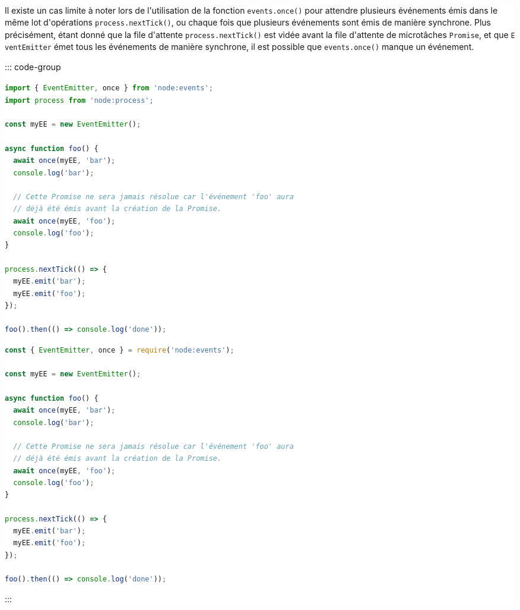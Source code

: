 Il existe un cas limite à noter lors de l'utilisation de la fonction `events.once()` pour attendre plusieurs événements émis dans le même lot d'opérations `process.nextTick()`, ou chaque fois que plusieurs événements sont émis de manière synchrone. Plus précisément, étant donné que la file d'attente `process.nextTick()` est vidée avant la file d'attente de microtâches `Promise`, et que `EventEmitter` émet tous les événements de manière synchrone, il est possible que `events.once()` manque un événement.

::: code-group
```js [ESM]
import { EventEmitter, once } from 'node:events';
import process from 'node:process';

const myEE = new EventEmitter();

async function foo() {
  await once(myEE, 'bar');
  console.log('bar');

  // Cette Promise ne sera jamais résolue car l'événement 'foo' aura
  // déjà été émis avant la création de la Promise.
  await once(myEE, 'foo');
  console.log('foo');
}

process.nextTick(() => {
  myEE.emit('bar');
  myEE.emit('foo');
});

foo().then(() => console.log('done'));
```

```js [CJS]
const { EventEmitter, once } = require('node:events');

const myEE = new EventEmitter();

async function foo() {
  await once(myEE, 'bar');
  console.log('bar');

  // Cette Promise ne sera jamais résolue car l'événement 'foo' aura
  // déjà été émis avant la création de la Promise.
  await once(myEE, 'foo');
  console.log('foo');
}

process.nextTick(() => {
  myEE.emit('bar');
  myEE.emit('foo');
});

foo().then(() => console.log('done'));
```
:::
